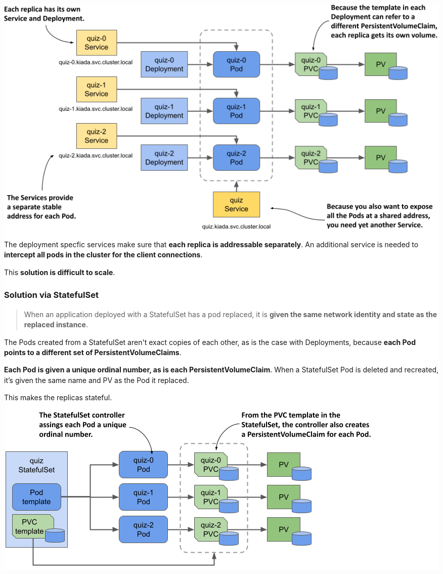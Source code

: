 ![15.2.png](images%2Fstatefulsets%2F15.2.png)

The deployment specfic services make sure that **each replica is addressable separately**.
An additional service is needed to **intercept all pods in the cluster for the client connections**.

This **solution is difficult to scale**.

### Solution via StatefulSet

> When an application deployed with a StatefulSet has a pod replaced,
> it is **given the same network identity and state as the replaced instance**.

The Pods created from a StatefulSet aren't exact copies of each other, as is the case with Deployments,
because **each Pod points to a different set of PersistentVolumeClaims**.

**Each Pod is given a unique ordinal number, as is each PersistentVolumeClaim**.
When a StatefulSet Pod is deleted and recreated, it’s given the same name and PV as the Pod it replaced.

This makes the replicas stateful.

![15.4.png](images%2Fstatefulsets%2F15.4.png)
